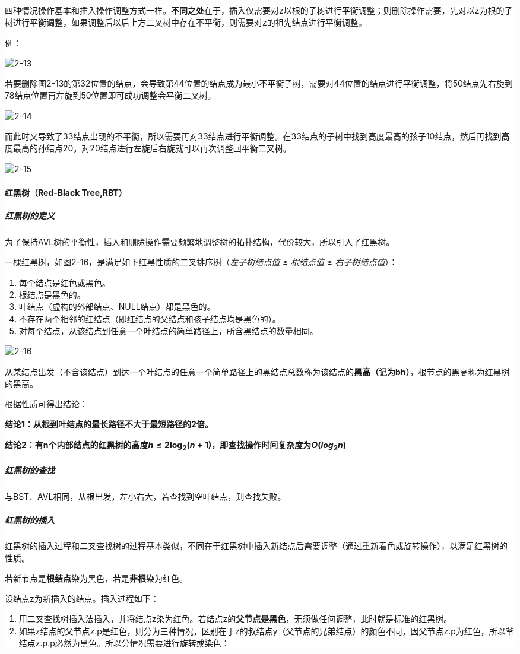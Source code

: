 四种情况操作基本和插入操作调整方式一样。**不同之处**在于，插入仅需要对z以根的子树进行平衡调整；则删除操作需要，先对以z为根的子树进行平衡调整，如果调整后以后上方二叉树中存在不平衡，则需要对z的祖先结点进行平衡调整。

例：

![2-13](https://img-blog.csdnimg.cn/d19c74f47bcd409680d9bbdef8511cd6.png)

若要删除图2-13的第32位置的结点，会导致第44位置的结点成为最小不平衡子树，需要对44位置的结点进行平衡调整，将50结点先右旋到78结点位置再左旋到50位置即可成功调整会平衡二叉树。

![2-14](https://img-blog.csdnimg.cn/d9c9f8cb6b64437da2e5be2f23f008dd.png)

而此时又导致了33结点出现的不平衡，所以需要再对33结点进行平衡调整。在33结点的子树中找到高度最高的孩子10结点，然后再找到高度最高的孙结点20。对20结点进行左旋后右旋就可以再次调整回平衡二叉树。

![2-15](https://img-blog.csdnimg.cn/bd79a931a3da4f909d0cb1f5d5dba1b6.png)



#### 红黑树（Red-Black Tree,RBT）



##### 红黑树的定义

为了保持AVL树的平衡性，插入和删除操作需要频繁地调整树的拓扑结构，代价较大，所以引入了红黑树。

一棵红黑树，如图2-16，是满足如下红黑性质的二叉排序树（$左子树结点值\leqslant 根结点值 \leqslant 右子树结点值$）：

1. 每个结点是红色或黑色。
2. 根结点是黑色的。
3. 叶结点（虚构的外部结点、NULL结点）都是黑色的。
4. 不存在两个相邻的红结点（即红结点的父结点和孩子结点均是黑色的）。
5. 对每个结点，从该结点到任意一个叶结点的简单路径上，所含黑结点的数量相同。

![2-16](https://img-blog.csdnimg.cn/f2ffb6cab5ce4892a53c2170a9eff35a.png)

从某结点出发（不含该结点）到达一个叶结点的任意一个简单路径上的黑结点总数称为该结点的**黑高（记为bh）**，根节点的黑高称为红黑树的黑高。

根据性质可得出结论：

**结论1：从根到叶结点的最长路径不大于最短路径的2倍。**

**结论2：有n个内部结点的红黑树的高度$h\leqslant 2\log_2(n+1)$，即查找操作时间复杂度为$O(log_2n)$**



##### 红黑树的查找

与BST、AVL相同，从根出发，左小右大，若查找到空叶结点，则查找失败。



##### 红黑树的插入

红黑树的插入过程和二叉查找树的过程基本类似，不同在于红黑树中插入新结点后需要调整（通过重新着色或旋转操作），以满足红黑树的性质。

若新节点是**根结点**染为黑色，若是**非根**染为红色。

设结点z为新插入的结点。插入过程如下：

1. 用二叉查找树插入法插入，并将结点z染为红色。若结点z的**父节点是黑色**，无须做任何调整，此时就是标准的红黑树。
2. 如果z结点的父节点z.p是红色，则分为三种情况，区别在于z的叔结点y（父节点的兄弟结点）的颜色不同，因父节点z.p为红色，所以爷结点z.p.p必然为黑色。所以分情况需要进行旋转或染色：
